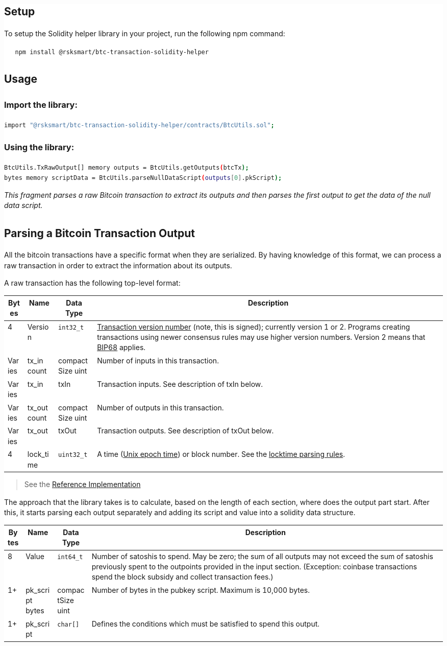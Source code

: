 ## Setup
To setup the Solidity helper library in your project, run the following npm command:

```bash
   npm install @rsksmart/btc-transaction-solidity-helper
```

## Usage

### Import the library:

```bash
import "@rsksmart/btc-transaction-solidity-helper/contracts/BtcUtils.sol";
```

### Using the library:

```bash
BtcUtils.TxRawOutput[] memory outputs = BtcUtils.getOutputs(btcTx);
bytes memory scriptData = BtcUtils.parseNullDataScript(outputs[0].pkScript);
```

_This fragment parses a raw Bitcoin transaction to extract its outputs and then parses the first output to get the data of the null data script._

## Parsing a Bitcoin Transaction Output
All the bitcoin transactions have a specific format when they are serialized. By having knowledge of this format, we can process a raw transaction in order to extract the information about its outputs.

A raw transaction has the following top-level format:

| Bytes | Name | Data Type | Description |
| --- | --- | --- | --- |
| 4 | Version | `int32_t` | [Transaction version number](https://developer.bitcoin.org/terms.html#term-transaction-version-number) (note, this is signed); currently version 1 or 2. Programs creating transactions using newer consensus rules may use higher version numbers. Version 2 means that [BIP68](https://github.com/bitcoin/bips/blob/master/bip-0068.mediawiki#specification) applies. |
| Varies | tx_in count | compactSize uint | Number of inputs in this transaction. |
| Varies | tx_in | txIn | Transaction inputs. See description of txIn below. |
| Varies | tx_out count | compactSize uint | Number of outputs in this transaction. |
| Varies | tx_out | txOut | Transaction outputs. See description of txOut below. |
| 4 | lock_time | `uint32_t` | A time ([Unix epoch time](https://en.wikipedia.org/wiki/Unix_time)) or block number. See the [locktime parsing rules](https://developer.bitcoin.org/devguide/transactions.html#locktime_parsing_rules). |


> See the [Reference Implementation](https://developer.bitcoin.org/reference/transactions.html#raw-transaction-format)

The approach that the library takes is to calculate, based on the length of each section, where does the output part start. After this, it starts parsing each output separately and adding its script and value into a solidity data structure.

| Bytes | Name | Data Type | Description |
| --- | --- | --- | --- |
| 8 | Value | `int64_t` | Number of satoshis to spend. May be zero; the sum of all outputs may not exceed the sum of satoshis previously spent to the outpoints provided in the input section. (Exception: coinbase transactions spend the block subsidy and collect transaction fees.) |
| 1+ | pk_script bytes | compactSize uint | Number of bytes in the pubkey script. Maximum is 10,000 bytes. |
| 1+ | pk_script | `char[]` | Defines the conditions which must be satisfied to spend this output. |
